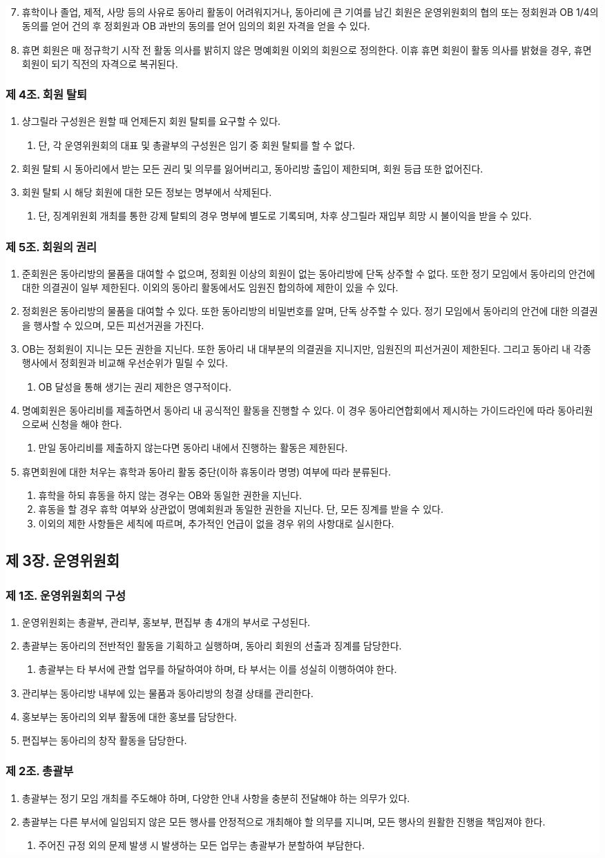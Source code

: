 7. 휴학이나 졸업, 제적, 사망 등의 사유로 동아리 활동이 어려워지거나, 동아리에 큰 기여를 남긴 회원은 운영위원회의 협의 또는 정회원과 OB 1/4의 동의를 얻어 건의 후 정회원과 OB 과반의 동의를 얻어 임의의 회윈 자격을 얻을 수 있다.

8. 휴면 회원은 매 정규학기 시작 전 활동 의사를 밝히지 않은 명예회원 이외의 회원으로 정의한다. 이휴 휴면 회원이 활동 의사를 밝혔을 경우, 휴면 회원이 되기 직전의 자격으로 복귀된다.

### 제 4조. 회원 탈퇴

1. 샹그릴라 구성원은 원할 때 언제든지 회원 탈퇴를 요구할 수 있다.
    1. 단, 각 운영위원회의 대표 및 총괄부의 구성원은 임기 중 회원 탈퇴를 할 수 없다.

2. 회원 탈퇴 시 동아리에서 받는 모든 권리 및 의무를 잃어버리고, 동아리방 출입이 제한되며, 회원 등급 또한 없어진다.

3. 회원 탈퇴 시 해당 회원에 대한 모든 정보는 명부에서 삭제된다.
    1. 단, 징계위원회 개최를 통한 강제 탈퇴의 경우 명부에 별도로 기록되며, 차후 샹그릴라 재입부 희망 시 불이익을 받을 수 있다.

### 제 5조. 회원의 권리

1. 준회원은 동아리방의 물품을 대여할 수 없으며, 정회원 이상의 회원이 없는 동아리방에 단독 상주할 수 없다. 또한 정기 모임에서 동아리의 안건에 대한 의결권이 일부 제한된다. 이외의 동아리 활동에서도 임원진 합의하에 제한이 있을 수 있다.

2. 정회원은 동아리방의 물품을 대여할 수 있다. 또한 동아리방의 비밀번호를 알며, 단독 상주할 수 있다. 정기 모임에서 동아리의 안건에 대한 의결권을 행사할 수 있으며, 모든 피선거권을 가진다.

3. OB는 정회원이 지니는 모든 권한을 지닌다. 또한 동아리 내 대부분의 의결권을 지니지만, 임원진의 피선거권이 제한된다. 그리고 동아리 내 각종 행사에서 정회원과 비교해 우선순위가 밀릴 수 있다.
    1. OB 달성을 통해 생기는 권리 제한은 영구적이다.

4. 명예회원은 동아리비를 제출하면서 동아리 내 공식적인 활동을 진행할 수 있다. 이 경우 동아리연합회에서 제시하는 가이드라인에 따라 동아리원으로써 신청을 해야 한다.
    1. 만일 동아리비를 제출하지 않는다면 동아리 내에서 진행하는 활동은 제한된다.

5. 휴면회원에 대한 처우는 휴학과 동아리 활동 중단(이하 휴동이라 명명) 여부에 따라 분류된다.
    1. 휴학을 하되 휴동을 하지 않는 경우는 OB와 동일한 권한을 지닌다.
    2. 휴동을 할 경우 휴학 여부와 상관없이 명예회원과 동일한 권한을 지닌다. 단, 모든 징계를 받을 수 있다.
    3. 이외의 제한 사항들은 세칙에 따르며, 추가적인 언급이 없을 경우 위의 사항대로 실시한다.


## 제 3장. 운영위원회

### 제 1조. 운영위원회의 구성

1. 운영위원회는 총괄부, 관리부, 홍보부, 편집부 총 4개의 부서로 구성된다.

2. 총괄부는 동아리의 전반적인 활동을 기획하고 실행하며, 동아리 회원의 선출과 징계를 담당한다.
    1. 총괄부는 타 부서에 관할 업무를 하달하여야 하며, 타 부서는 이를 성실히 이행하여야 한다.

3. 관리부는 동아리방 내부에 있는 물품과 동아리방의 청결 상태를 관리한다.

4. 홍보부는 동아리의 외부 활동에 대한 홍보를 담당한다.

5. 편집부는 동아리의 창작 활동을 담당한다.

### 제 2조. 총괄부

1. 총괄부는 정기 모임 개최를 주도해야 하며, 다양한 안내 사항을 충분히 전달해야 하는 의무가 있다.

2. 총괄부는 다른 부서에 일임되지 않은 모든 행사를 안정적으로 개최해야 할 의무를 지니며, 모든 행사의 원활한 진행을 책임져야 한다.
    1. 주어진 규정 외의 문제 발생 시 발생하는 모든 업무는 총괄부가 분할하여 부담한다.
